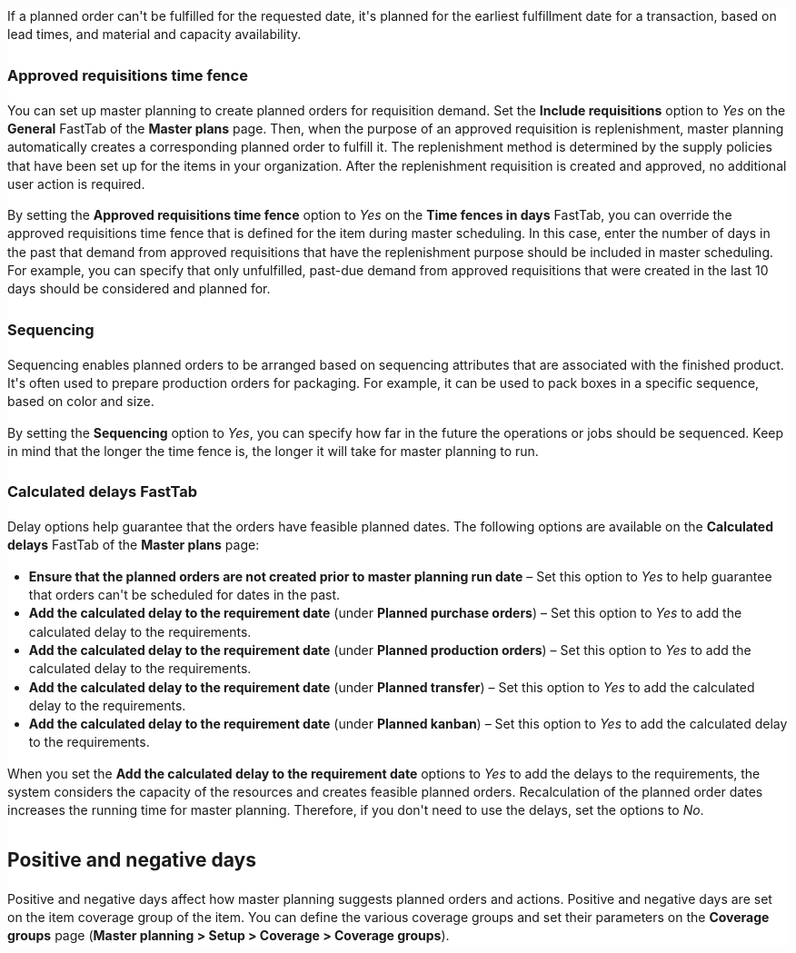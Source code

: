 If a planned order can't be fulfilled for the requested date, it's planned for the earliest fulfillment date for a transaction, based on lead times, and material and capacity availability.

### Approved requisitions time fence

You can set up master planning to create planned orders for requisition demand. Set the **Include requisitions** option to *Yes* on the **General** FastTab of the **Master plans** page. Then, when the purpose of an approved requisition is replenishment, master planning automatically creates a corresponding planned order to fulfill it. The replenishment method is determined by the supply policies that have been set up for the items in your organization. After the replenishment requisition is created and approved, no additional user action is required.

By setting the **Approved requisitions time fence** option to *Yes* on the **Time fences in days** FastTab, you can override the approved requisitions time fence that is defined for the item during master scheduling. In this case, enter the number of days in the past that demand from approved requisitions that have the replenishment purpose should be included in master scheduling. For example, you can specify that only unfulfilled, past-due demand from approved requisitions that were created in the last 10 days should be considered and planned for.

### Sequencing

Sequencing enables planned orders to be arranged based on sequencing attributes that are associated with the finished product. It's often used to prepare production orders for packaging. For example, it can be used to pack boxes in a specific sequence, based on color and size.

By setting the **Sequencing** option to *Yes*, you can specify how far in the future the operations or jobs should be sequenced. Keep in mind that the longer the time fence is, the longer it will take for master planning to run.

### Calculated delays FastTab

Delay options help guarantee that the orders have feasible planned dates. The following options are available on the **Calculated delays** FastTab of the **Master plans** page:

- **Ensure that the planned orders are not created prior to master planning run date** – Set this option to *Yes* to help guarantee that orders can't be scheduled for dates in the past.
- **Add the calculated delay to the requirement date** (under **Planned purchase orders**) – Set this option to *Yes* to add the calculated delay to the requirements.
- **Add the calculated delay to the requirement date** (under **Planned production orders**) – Set this option to *Yes* to add the calculated delay to the requirements.
- **Add the calculated delay to the requirement date** (under **Planned transfer**) – Set this option to *Yes* to add the calculated delay to the requirements.
- **Add the calculated delay to the requirement date** (under **Planned kanban**) – Set this option to *Yes* to add the calculated delay to the requirements.

When you set the **Add the calculated delay to the requirement date** options to *Yes* to add the delays to the requirements, the system considers the capacity of the resources and creates feasible planned orders. Recalculation of the planned order dates increases the running time for master planning. Therefore, if you don't need to use the delays, set the options to *No*.

## Positive and negative days

Positive and negative days affect how master planning suggests planned orders and actions. Positive and negative days are set on the item coverage group of the item. You can define the various coverage groups and set their parameters on the **Coverage groups** page (**Master planning \> Setup \> Coverage \> Coverage groups**).
